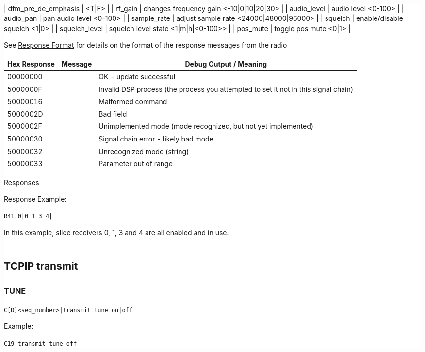 | dfm_pre_de_emphasis | <T|F>                                                                                                                      |
| rf_gain       | changes frequency gain <-10|0|10|20|30>                                                                                          |
| audio_level   | audio level <0-100>                                                                                                              |
| audio_pan     | pan audio level <0-100>                                                                                                          |
| sample_rate   | adjust sample rate <24000|48000|96000>                                                                                           |
| squelch       | enable/disable squelch <1|0>                                                                                                     |
| squelch_level | squelch level state <1|m|h|<0-100>>                                                                                              |
| pos_mute      | toggle pos mute <0|1>                                                                                                            |

See [Response Format](SmartSDR-TCPIP-API#Response_Format "wikilink")
for details on the format of the response messages from the radio

| Hex Response | Message | Debug Output / Meaning                                                             |
|--------------|---------|------------------------------------------------------------------------------------|
| 00000000     |         | OK - update successful                                                             |
| 5000000F     |         | Invalid DSP process (the process you attempted to set it not in this signal chain) |
| 50000016     |         | Malformed command                                                                  |
| 5000002D     |         | Bad field                                                                          |
| 5000002F     |         | Unimplemented mode (mode recognized, but not yet implemented)                      |
| 50000030     |         | Signal chain error - likely bad mode                                               |
| 50000032     |         | Unrecognized mode (string)                                                         |
| 50000033     |         | Parameter out of range                                                             |

Responses

Response Example:

    R41|0|0 1 3 4|

In this example, slice receivers 0, 1, 3 and 4 are all enabled and in
use.

---


## TCPIP transmit

### TUNE

    C[D]<seq_number>|transmit tune on|off

Example:

    C19|transmit tune off


[^1]: Generally you should filter based on VITA-49 packet headers, not
[^2]: Preamp and attenuator selection and settings are calculated